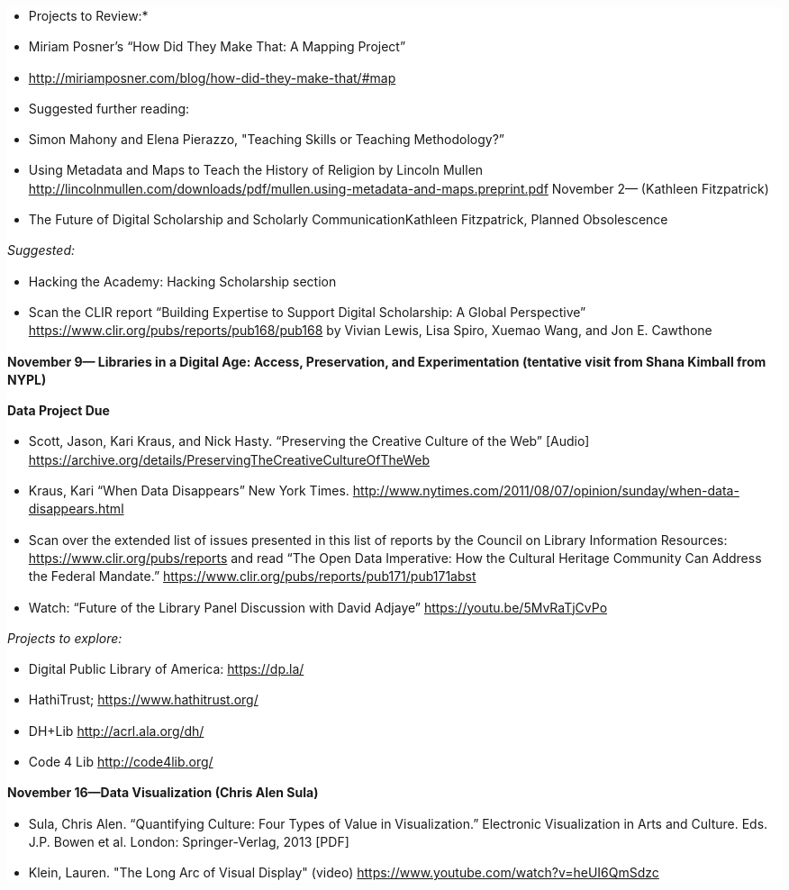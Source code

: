 * Projects to Review:*

* Miriam Posner’s “How Did They Make That: A Mapping Project”

* http://miriamposner.com/blog/how-did-they-make-that/#map

* Suggested further reading:

* Simon Mahony and Elena Pierazzo, "Teaching Skills or Teaching Methodology?”

* Using Metadata and Maps to Teach the History of Religion by Lincoln Mullen http://lincolnmullen.com/downloads/pdf/mullen.using-metadata-and-maps.preprint.pdf November 2— (Kathleen Fitzpatrick)

* The Future of Digital Scholarship and Scholarly CommunicationKathleen Fitzpatrick, Planned Obsolescence



*Suggested:*

* Hacking the Academy: Hacking Scholarship section

* Scan the CLIR report “Building Expertise to Support Digital Scholarship: A Global Perspective” https://www.clir.org/pubs/reports/pub168/pub168 by Vivian Lewis, Lisa Spiro, Xuemao Wang, and Jon E. Cawthone



**November 9— Libraries in a Digital Age: Access, Preservation, and Experimentation (tentative visit from Shana Kimball from NYPL)**

**Data Project Due**

* Scott, Jason, Kari Kraus, and Nick Hasty. “Preserving the Creative Culture of the Web” [Audio] https://archive.org/details/PreservingTheCreativeCultureOfTheWeb

* Kraus, Kari “When Data Disappears” New York Times. http://www.nytimes.com/2011/08/07/opinion/sunday/when-data-disappears.html

* Scan over the extended list of issues presented in this list of reports by the Council on Library Information Resources: https://www.clir.org/pubs/reports and read “The Open Data Imperative: How the Cultural Heritage Community Can Address the Federal Mandate.” https://www.clir.org/pubs/reports/pub171/pub171abst

* Watch: “Future of the Library Panel Discussion with David Adjaye” https://youtu.be/5MvRaTjCvPo

*Projects to explore:*

* Digital Public Library of America: https://dp.la/

* HathiTrust; https://www.hathitrust.org/

* DH+Lib http://acrl.ala.org/dh/

* Code 4 Lib http://code4lib.org/


**November 16—Data Visualization (Chris Alen Sula)**

* Sula, Chris Alen. “Quantifying Culture: Four Types of Value in Visualization.” Electronic Visualization in Arts and Culture. Eds. J.P. Bowen et al. London: Springer-Verlag, 2013 [PDF]

* Klein, Lauren. "The Long Arc of Visual Display" (video) https://www.youtube.com/watch?v=heUI6QmSdzc
